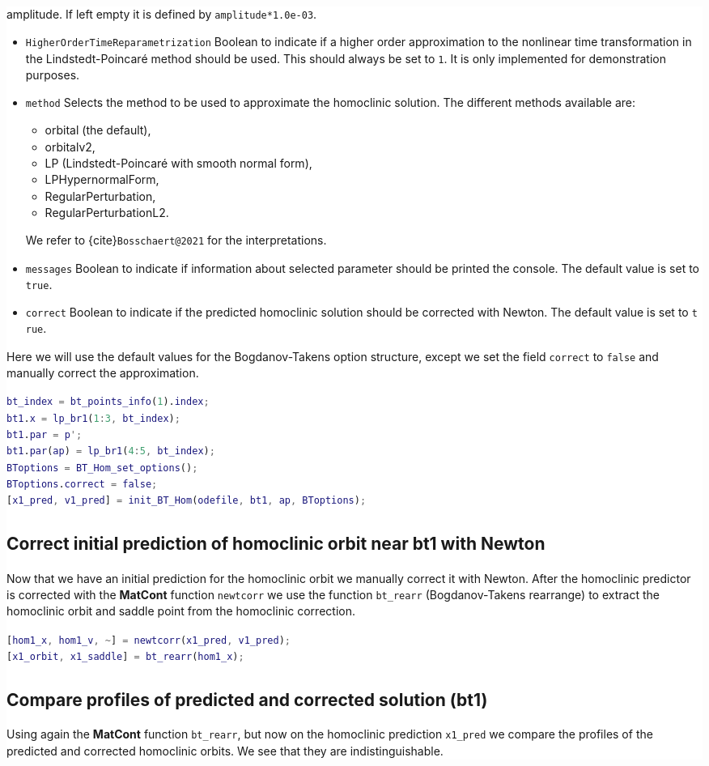   amplitude. If left empty it is defined by `amplitude*1.0e-03`.
- `HigherOrderTimeReparametrization` Boolean to indicate if a higher order
  approximation to the nonlinear time transformation in the Lindstedt-Poincaré
  method should be used. This should always be set to `1`.  It is only
  implemented for demonstration purposes.
- `method` Selects the method to be used to approximate the homoclinic
  solution. The different methods available are:
  - orbital (the default),
  - orbitalv2,
  - LP (Lindstedt-Poincaré with smooth normal form),
  - LPHypernormalForm,
  - RegularPerturbation,
  - RegularPerturbationL2.
  
  We refer to {cite}`Bosschaert@2021` for the interpretations.
- `messages` Boolean to indicate if information about selected parameter should
  be printed the console. The default value is set to `true`.
- `correct` Boolean to indicate if the predicted homoclinic solution should be
  corrected with Newton. The default value is set to `true`.

Here we will use the default values for the Bogdanov-Takens option structure,
except we set the field `correct` to `false` and manually correct the
approximation.

```matlab
bt_index = bt_points_info(1).index;
bt1.x = lp_br1(1:3, bt_index);
bt1.par = p';
bt1.par(ap) = lp_br1(4:5, bt_index);
BToptions = BT_Hom_set_options();
BToptions.correct = false;
[x1_pred, v1_pred] = init_BT_Hom(odefile, bt1, ap, BToptions);
```

## Correct initial prediction of homoclinic orbit near bt1 with Newton

Now that we have an initial prediction for the homoclinic orbit we 
manually correct it with Newton. After the homoclinic predictor is corrected
with the __MatCont__ function `newtcorr` we use the function `bt_rearr`
(Bogdanov-Takens rearrange) to extract the homoclinic orbit and saddle
point from the homoclinic correction.

```matlab
[hom1_x, hom1_v, ~] = newtcorr(x1_pred, v1_pred);
[x1_orbit, x1_saddle] = bt_rearr(hom1_x);
```

## Compare profiles of predicted and corrected solution (bt1)

Using again the __MatCont__ function `bt_rearr`, but now on the homoclinic
prediction `x1_pred` we compare the profiles of the predicted and corrected
homoclinic orbits. We see that they are indistinguishable.
